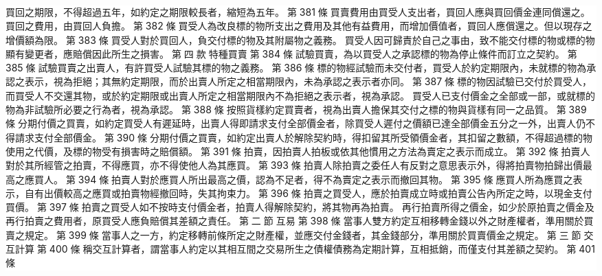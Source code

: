 買回之期限，不得超過五年，如約定之期限較長者，縮短為五年。
第 381 條
買賣費用由買受人支出者，買回人應與買回價金連同償還之。
買回之費用，由買回人負擔。
第 382 條
買受人為改良標的物所支出之費用及其他有益費用，而增加價值者，買回人應償還之。但以現存之增價額為限。
第 383 條
買受人對於買回人，負交付標的物及其附屬物之義務。
買受人因可歸責於自己之事由，致不能交付標的物或標的物顯有變更者，應賠償因此所生之損害。
第 四 款 特種買賣
第 384 條
試驗買賣，為以買受人之承認標的物為停止條件而訂立之契約。
第 385 條
試驗買賣之出賣人，有許買受人試驗其標的物之義務。
第 386 條
標的物經試驗而未交付者，買受人於約定期限內，未就標的物為承認之表示，視為拒絕；其無約定期限，而於出賣人所定之相當期限內，未為承認之表示者亦同。
第 387 條
標的物因試驗已交付於買受人，而買受人不交還其物，或於約定期限或出賣人所定之相當期限內不為拒絕之表示者，視為承認。
買受人已支付價金之全部或一部，或就標的物為非試驗所必要之行為者，視為承認。
第 388 條
按照貨樣約定買賣者，視為出賣人擔保其交付之標的物與貨樣有同一之品質。
第 389 條
分期付價之買賣，如約定買受人有遲延時，出賣人得即請求支付全部價金者，除買受人遲付之價額已達全部價金五分之一外，出賣人仍不得請求支付全部價金。
第 390 條
分期付價之買賣，如約定出賣人於解除契約時，得扣留其所受領價金者，其扣留之數額，不得超過標的物使用之代價，及標的物受有損害時之賠償額。
第 391 條
拍賣，因拍賣人拍板或依其他慣用之方法為賣定之表示而成立。
第 392 條
拍賣人對於其所經管之拍賣，不得應買，亦不得使他人為其應買。
第 393 條
拍賣人除拍賣之委任人有反對之意思表示外，得將拍賣物拍歸出價最高之應買人。
第 394 條
拍賣人對於應買人所出最高之價，認為不足者，得不為賣定之表示而撤回其物。
第 395 條
應買人所為應買之表示，自有出價較高之應買或拍賣物經撤回時，失其拘束力。
第 396 條
拍賣之買受人，應於拍賣成立時或拍賣公告內所定之時，以現金支付買價。
第 397 條
拍賣之買受人如不按時支付價金者，拍賣人得解除契約，將其物再為拍賣。
再行拍賣所得之價金，如少於原拍賣之價金及再行拍賣之費用者，原買受人應負賠償其差額之責任。
第 二 節 互易
第 398 條
當事人雙方約定互相移轉金錢以外之財產權者，準用關於買賣之規定。
第 399 條
當事人之一方，約定移轉前條所定之財產權，並應交付金錢者，其金錢部分，準用關於買賣價金之規定。
第 三 節 交互計算
第 400 條
稱交互計算者，謂當事人約定以其相互間之交易所生之債權債務為定期計算，互相抵銷，而僅支付其差額之契約。
第 401 條
